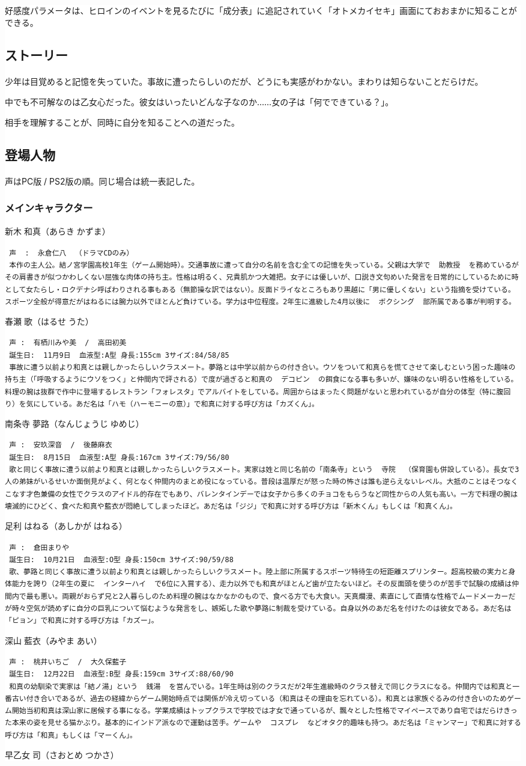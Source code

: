 好感度パラメータは、ヒロインのイベントを見るたびに「成分表」に追記されていく「オトメカイセキ」画面にておおまかに知ることができる。

##  ストーリー  

少年は目覚めると記憶を失っていた。事故に遭ったらしいのだが、どうにも実感がわかない。まわりは知らないことだらけだ。

中でも不可解なのは乙女心だった。彼女はいったいどんな子なのか……女の子は「何でできている？」。

相手を理解することが、同時に自分を知ることへの道だった。

##  登場人物  

声はPC版 / PS2版の順。同じ場合は統一表記した。

###  メインキャラクター  

新木 和真（あらき かずま）

     声  :  永倉仁八  （ドラマCDのみ） 
     本作の主人公。結ノ宮学園高校1年生（ゲーム開始時）。交通事故に遭って自分の名前を含む全ての記憶を失っている。父親は大学で  助教授  を務めているがその肩書きが似つかわしくない屈強な肉体の持ち主。性格は明るく、兄貴肌かつ大雑把。女子には優しいが、口説き文句めいた発言を日常的にしているために時として女たらし・ロクデナシ呼ばわりされる事もある（無節操な訳ではない）。反面ドライなところもあり黒越に「男に優しくない」という指摘を受けている。スポーツ全般が得意だがはねるには腕力以外でほとんど負けている。学力は中位程度。2年生に進級した4月以後に  ボクシング  部所属である事が判明する。 
春瀬 歌（はるせ うた）

     声 :  有栖川みや美  /  高田初美 
     誕生日:  11月9日  血液型:A型 身長:155cm 3サイズ:84/58/85 
     事故に遭う以前より和真とは親しかったらしいクラスメート。夢路とは中学以前からの付き合い。ウソをついて和真らを慌てさせて楽しむという困った趣味の持ち主（「呼吸するようにウソをつく」と仲間内で評される）で度が過ぎると和真の  デコピン  の餌食になる事も多いが、嫌味のない明るい性格をしている。料理の腕は抜群で作中に登場するレストラン「フォレスタ」でアルバイトをしている。周囲からはまったく問題がないと思われているが自分の体型（特に腹回り）を気にしている。あだ名は「ハモ（ハーモニーの意）」で和真に対する呼び方は「カズくん」。 
南条寺 夢路（なんじょうじ ゆめじ）

     声 :  安玖深音  /  後藤麻衣 
     誕生日:  8月15日  血液型:A型 身長:167cm 3サイズ:79/56/80 
     歌と同じく事故に遭う以前より和真とは親しかったらしいクラスメート。実家は姓と同じ名前の「南条寺」という  寺院  （保育園も併設している）。長女で3人の弟妹がいるせいか面倒見がよく、何となく仲間内のまとめ役になっている。普段は温厚だが怒った時の怖さは誰も逆らえないレベル。大抵のことはそつなくこなす才色兼備の女性でクラスのアイドル的存在でもあり、バレンタインデーでは女子から多くのチョコをもらうなど同性からの人気も高い。一方で料理の腕は壊滅的にひどく、食べた和真や藍衣が悶絶してしまったほど。あだ名は「ジジ」で和真に対する呼び方は「新木くん」もしくは「和真くん」。 
足利 はねる（あしかが はねる）

     声 :  倉田まりや 
     誕生日:  10月21日  血液型:O型 身長:150cm 3サイズ:90/59/88 
     歌、夢路と同じく事故に遭う以前より和真とは親しかったらしいクラスメート。陸上部に所属するスポーツ特待生の短距離スプリンター。超高校級の実力と身体能力を誇り（2年生の夏に  インターハイ  で6位に入賞する）、走力以外でも和真がほとんど歯が立たないほど。その反面頭を使うのが苦手で試験の成績は仲間内で最も悪い。両親がおらず兄と2人暮らしのため料理の腕はなかなかのもので、食べる方でも大食い。天真爛漫、素直にして直情な性格でムードメーカーだが時々空気が読めずに自分の巨乳について悩むような発言をし、嫉妬した歌や夢路に制裁を受けている。自身以外のあだ名を付けたのは彼女である。あだ名は「ピョン」で和真に対する呼び方は「カズー」。 
深山 藍衣（みやま あい）

     声 :  桃井いちご  /  大久保藍子 
     誕生日:  12月22日  血液型:B型 身長:159cm 3サイズ:88/60/90 
     和真の幼馴染で実家は「結ノ湯」という  銭湯  を営んでいる。1年生時は別のクラスだが2年生進級時のクラス替えで同じクラスになる。仲間内では和真と一番古い付き合いであるが、過去の経緯からゲーム開始時点では関係が冷え切っている（和真はその理由を忘れている）。和真とは家族ぐるみの付き合いのためゲーム開始当初和真は深山家に居候する事になる。学業成績はトップクラスで学校では才女で通っているが、飄々とした性格でマイペースであり自宅ではだらけきった本来の姿を見せる猫かぶり。基本的にインドア派なので運動は苦手。ゲームや  コスプレ  などオタク的趣味も持つ。あだ名は「ミャンマー」で和真に対する呼び方は「和真」もしくは「マーくん」。 
早乙女 司（さおとめ つかさ）
